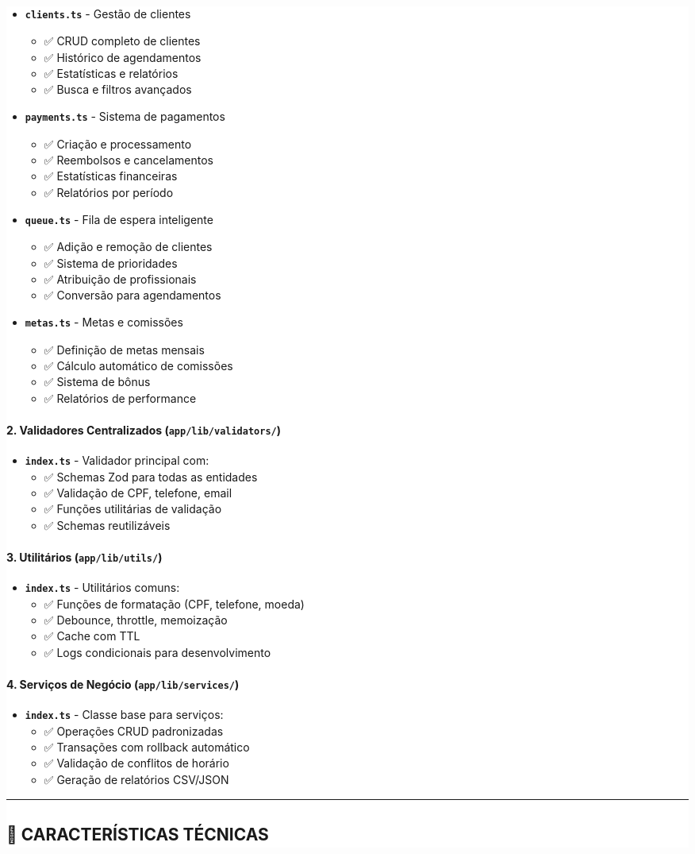 - **`clients.ts`** - Gestão de clientes

  - ✅ CRUD completo de clientes
  - ✅ Histórico de agendamentos
  - ✅ Estatísticas e relatórios
  - ✅ Busca e filtros avançados

- **`payments.ts`** - Sistema de pagamentos

  - ✅ Criação e processamento
  - ✅ Reembolsos e cancelamentos
  - ✅ Estatísticas financeiras
  - ✅ Relatórios por período

- **`queue.ts`** - Fila de espera inteligente

  - ✅ Adição e remoção de clientes
  - ✅ Sistema de prioridades
  - ✅ Atribuição de profissionais
  - ✅ Conversão para agendamentos

- **`metas.ts`** - Metas e comissões
  - ✅ Definição de metas mensais
  - ✅ Cálculo automático de comissões
  - ✅ Sistema de bônus
  - ✅ Relatórios de performance

#### **2. Validadores Centralizados (`app/lib/validators/`)**

- **`index.ts`** - Validador principal com:
  - ✅ Schemas Zod para todas as entidades
  - ✅ Validação de CPF, telefone, email
  - ✅ Funções utilitárias de validação
  - ✅ Schemas reutilizáveis

#### **3. Utilitários (`app/lib/utils/`)**

- **`index.ts`** - Utilitários comuns:
  - ✅ Funções de formatação (CPF, telefone, moeda)
  - ✅ Debounce, throttle, memoização
  - ✅ Cache com TTL
  - ✅ Logs condicionais para desenvolvimento

#### **4. Serviços de Negócio (`app/lib/services/`)**

- **`index.ts`** - Classe base para serviços:
  - ✅ Operações CRUD padronizadas
  - ✅ Transações com rollback automático
  - ✅ Validação de conflitos de horário
  - ✅ Geração de relatórios CSV/JSON

---

## 🔧 **CARACTERÍSTICAS TÉCNICAS**
